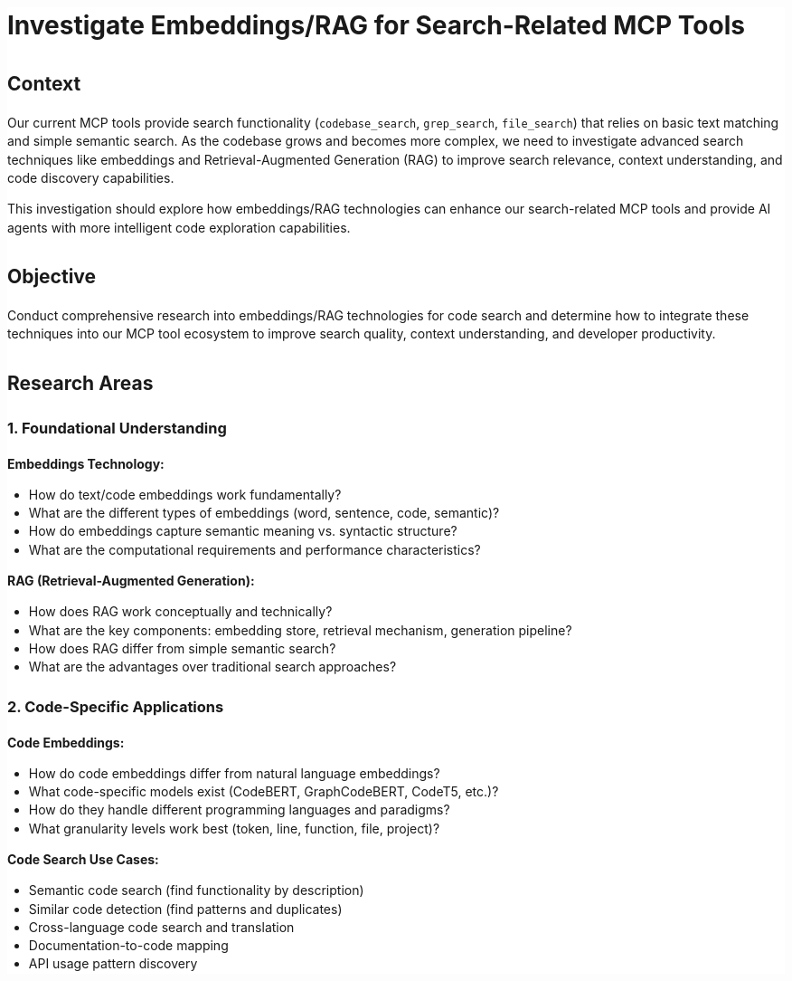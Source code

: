 # Investigate Embeddings/RAG for Search-Related MCP Tools

## Context

Our current MCP tools provide search functionality (`codebase_search`, `grep_search`, `file_search`) that relies on basic text matching and simple semantic search. As the codebase grows and becomes more complex, we need to investigate advanced search techniques like embeddings and Retrieval-Augmented Generation (RAG) to improve search relevance, context understanding, and code discovery capabilities.

This investigation should explore how embeddings/RAG technologies can enhance our search-related MCP tools and provide AI agents with more intelligent code exploration capabilities.

## Objective

Conduct comprehensive research into embeddings/RAG technologies for code search and determine how to integrate these techniques into our MCP tool ecosystem to improve search quality, context understanding, and developer productivity.

## Research Areas

### 1. Foundational Understanding

**Embeddings Technology:**

- How do text/code embeddings work fundamentally?
- What are the different types of embeddings (word, sentence, code, semantic)?
- How do embeddings capture semantic meaning vs. syntactic structure?
- What are the computational requirements and performance characteristics?

**RAG (Retrieval-Augmented Generation):**

- How does RAG work conceptually and technically?
- What are the key components: embedding store, retrieval mechanism, generation pipeline?
- How does RAG differ from simple semantic search?
- What are the advantages over traditional search approaches?

### 2. Code-Specific Applications

**Code Embeddings:**

- How do code embeddings differ from natural language embeddings?
- What code-specific models exist (CodeBERT, GraphCodeBERT, CodeT5, etc.)?
- How do they handle different programming languages and paradigms?
- What granularity levels work best (token, line, function, file, project)?

**Code Search Use Cases:**

- Semantic code search (find functionality by description)
- Similar code detection (find patterns and duplicates)
- Cross-language code search and translation
- Documentation-to-code mapping
- API usage pattern discovery
